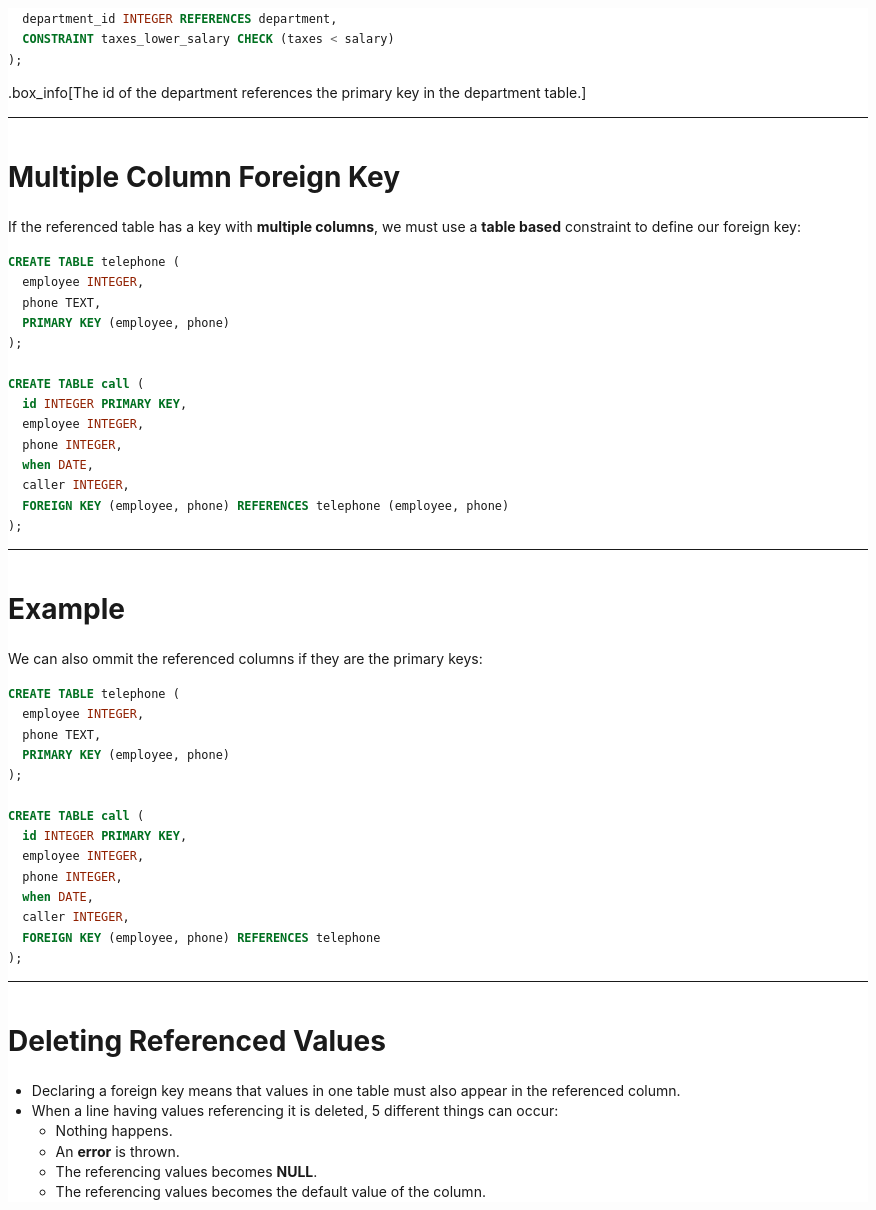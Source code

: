 ```sql
  department_id INTEGER REFERENCES department,
  CONSTRAINT taxes_lower_salary CHECK (taxes < salary)
);
```

.box_info[The id of the department references the primary key in the department table.]

---

# Multiple Column Foreign Key

If the referenced table has a key with **multiple columns**, we must use a **table based** constraint to define our foreign key:

```sql
CREATE TABLE telephone (
  employee INTEGER,
  phone TEXT,
  PRIMARY KEY (employee, phone)
);

CREATE TABLE call (
  id INTEGER PRIMARY KEY,
  employee INTEGER,
  phone INTEGER,
  when DATE,
  caller INTEGER,
  FOREIGN KEY (employee, phone) REFERENCES telephone (employee, phone)
);
```

---

# Example

We can also ommit the referenced columns if they are the primary keys:

```sql
CREATE TABLE telephone (
  employee INTEGER,
  phone TEXT,
  PRIMARY KEY (employee, phone)
);

CREATE TABLE call (
  id INTEGER PRIMARY KEY,
  employee INTEGER,
  phone INTEGER,
  when DATE,
  caller INTEGER,
  FOREIGN KEY (employee, phone) REFERENCES telephone
);
```

---

# Deleting Referenced Values

* Declaring a foreign key means that values in one table must also appear in the referenced column.
* When a line having values referencing it is deleted, 5 different things can occur:
  * Nothing happens.
  * An **error** is thrown.
  * The referencing values becomes **NULL**.
  * The referencing values becomes the default value of the column.